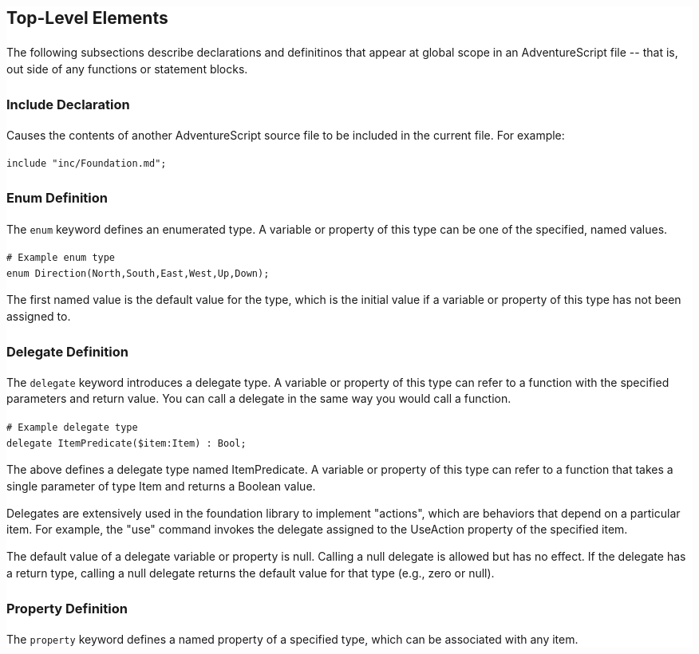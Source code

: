 ## Top-Level Elements

The following subsections describe declarations and definitinos that appear at global
scope in an AdventureScript file -- that is, out side of any functions or statement
blocks.

### Include Declaration

Causes the contents of another AdventureScript source file to be included in the
current file. For example:

```text
include "inc/Foundation.md";
```

### Enum Definition

The `enum` keyword defines an enumerated type. A variable or property of this type can
be one of the specified, named values.

```text
# Example enum type
enum Direction(North,South,East,West,Up,Down);
```

The first named value is the default value for the type, which is the initial value if
a variable or property of this type has not been assigned to.

### Delegate Definition

The `delegate` keyword introduces a delegate type. A variable or property of this type
can refer to a function with the specified parameters and return value. You can call a
delegate in the same way you would call a function.

```text
# Example delegate type
delegate ItemPredicate($item:Item) : Bool;
```

The above defines a delegate type named ItemPredicate. A variable or property of this
type can refer to a function that takes a single parameter of type Item and returns a
Boolean value.

Delegates are extensively used in the foundation library to implement "actions", which
are behaviors that depend on a particular item. For example, the "use" command invokes
the delegate assigned to the UseAction property of the specified item.

The default value of a delegate variable or property is null. Calling a null delegate
is allowed but has no effect. If the delegate has a return type, calling a null delegate
returns the default value for that type (e.g., zero or null).

### Property Definition

The `property` keyword defines a named property of a specified type, which can be
associated with any item.
